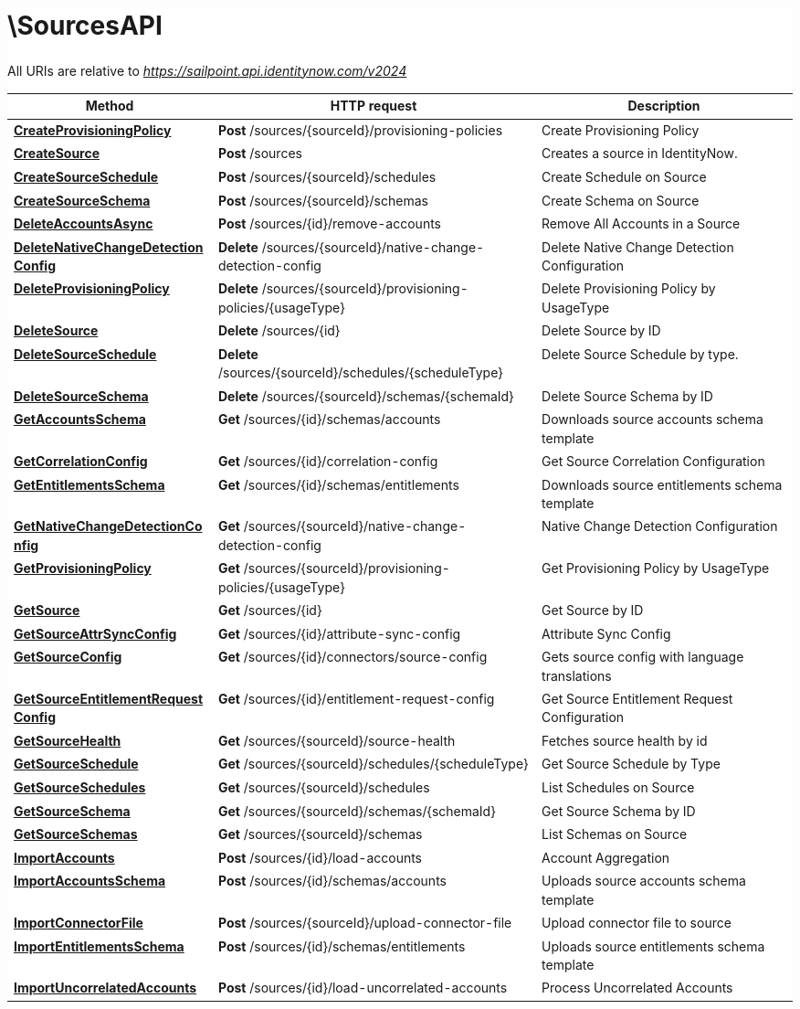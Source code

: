 # \SourcesAPI

All URIs are relative to *https://sailpoint.api.identitynow.com/v2024*

Method | HTTP request | Description
------------- | ------------- | -------------
[**CreateProvisioningPolicy**](SourcesAPI.md#CreateProvisioningPolicy) | **Post** /sources/{sourceId}/provisioning-policies | Create Provisioning Policy
[**CreateSource**](SourcesAPI.md#CreateSource) | **Post** /sources | Creates a source in IdentityNow.
[**CreateSourceSchedule**](SourcesAPI.md#CreateSourceSchedule) | **Post** /sources/{sourceId}/schedules | Create Schedule on Source
[**CreateSourceSchema**](SourcesAPI.md#CreateSourceSchema) | **Post** /sources/{sourceId}/schemas | Create Schema on Source
[**DeleteAccountsAsync**](SourcesAPI.md#DeleteAccountsAsync) | **Post** /sources/{id}/remove-accounts | Remove All Accounts in a Source
[**DeleteNativeChangeDetectionConfig**](SourcesAPI.md#DeleteNativeChangeDetectionConfig) | **Delete** /sources/{sourceId}/native-change-detection-config | Delete Native Change Detection Configuration
[**DeleteProvisioningPolicy**](SourcesAPI.md#DeleteProvisioningPolicy) | **Delete** /sources/{sourceId}/provisioning-policies/{usageType} | Delete Provisioning Policy by UsageType
[**DeleteSource**](SourcesAPI.md#DeleteSource) | **Delete** /sources/{id} | Delete Source by ID
[**DeleteSourceSchedule**](SourcesAPI.md#DeleteSourceSchedule) | **Delete** /sources/{sourceId}/schedules/{scheduleType} | Delete Source Schedule by type.
[**DeleteSourceSchema**](SourcesAPI.md#DeleteSourceSchema) | **Delete** /sources/{sourceId}/schemas/{schemaId} | Delete Source Schema by ID
[**GetAccountsSchema**](SourcesAPI.md#GetAccountsSchema) | **Get** /sources/{id}/schemas/accounts | Downloads source accounts schema template
[**GetCorrelationConfig**](SourcesAPI.md#GetCorrelationConfig) | **Get** /sources/{id}/correlation-config | Get Source Correlation Configuration
[**GetEntitlementsSchema**](SourcesAPI.md#GetEntitlementsSchema) | **Get** /sources/{id}/schemas/entitlements | Downloads source entitlements schema template
[**GetNativeChangeDetectionConfig**](SourcesAPI.md#GetNativeChangeDetectionConfig) | **Get** /sources/{sourceId}/native-change-detection-config | Native Change Detection Configuration
[**GetProvisioningPolicy**](SourcesAPI.md#GetProvisioningPolicy) | **Get** /sources/{sourceId}/provisioning-policies/{usageType} | Get Provisioning Policy by UsageType
[**GetSource**](SourcesAPI.md#GetSource) | **Get** /sources/{id} | Get Source by ID
[**GetSourceAttrSyncConfig**](SourcesAPI.md#GetSourceAttrSyncConfig) | **Get** /sources/{id}/attribute-sync-config | Attribute Sync Config
[**GetSourceConfig**](SourcesAPI.md#GetSourceConfig) | **Get** /sources/{id}/connectors/source-config | Gets source config with language translations
[**GetSourceEntitlementRequestConfig**](SourcesAPI.md#GetSourceEntitlementRequestConfig) | **Get** /sources/{id}/entitlement-request-config | Get Source Entitlement Request Configuration
[**GetSourceHealth**](SourcesAPI.md#GetSourceHealth) | **Get** /sources/{sourceId}/source-health | Fetches source health by id
[**GetSourceSchedule**](SourcesAPI.md#GetSourceSchedule) | **Get** /sources/{sourceId}/schedules/{scheduleType} | Get Source Schedule by Type
[**GetSourceSchedules**](SourcesAPI.md#GetSourceSchedules) | **Get** /sources/{sourceId}/schedules | List Schedules on Source
[**GetSourceSchema**](SourcesAPI.md#GetSourceSchema) | **Get** /sources/{sourceId}/schemas/{schemaId} | Get Source Schema by ID
[**GetSourceSchemas**](SourcesAPI.md#GetSourceSchemas) | **Get** /sources/{sourceId}/schemas | List Schemas on Source
[**ImportAccounts**](SourcesAPI.md#ImportAccounts) | **Post** /sources/{id}/load-accounts | Account Aggregation
[**ImportAccountsSchema**](SourcesAPI.md#ImportAccountsSchema) | **Post** /sources/{id}/schemas/accounts | Uploads source accounts schema template
[**ImportConnectorFile**](SourcesAPI.md#ImportConnectorFile) | **Post** /sources/{sourceId}/upload-connector-file | Upload connector file to source
[**ImportEntitlementsSchema**](SourcesAPI.md#ImportEntitlementsSchema) | **Post** /sources/{id}/schemas/entitlements | Uploads source entitlements schema template
[**ImportUncorrelatedAccounts**](SourcesAPI.md#ImportUncorrelatedAccounts) | **Post** /sources/{id}/load-uncorrelated-accounts | Process Uncorrelated Accounts